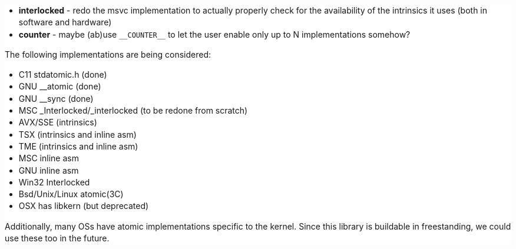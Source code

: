 - **interlocked** - redo the msvc implementation to actually properly check for
  the availability of the intrinsics it uses (both in software and hardware)
- **counter** - maybe (ab)use `__COUNTER__` to let the user enable only up to N
  implementations somehow?

The following implementations are being considered:
- C11 stdatomic.h (done)
- GNU __atomic (done)
- GNU __sync (done)
- MSC _Interlocked/_interlocked (to be redone from scratch)
- AVX/SSE (intrinsics)
- TSX (intrinsics and inline asm)
- TME (intrinsics and inline asm)
- MSC inline asm
- GNU inline asm
- Win32 Interlocked
- Bsd/Unix/Linux atomic(3C)
- OSX has libkern (but deprecated)

Additionally, many OSs have atomic implementations specific to the kernel. Since
this library is buildable in freestanding, we could use these too in the future.
